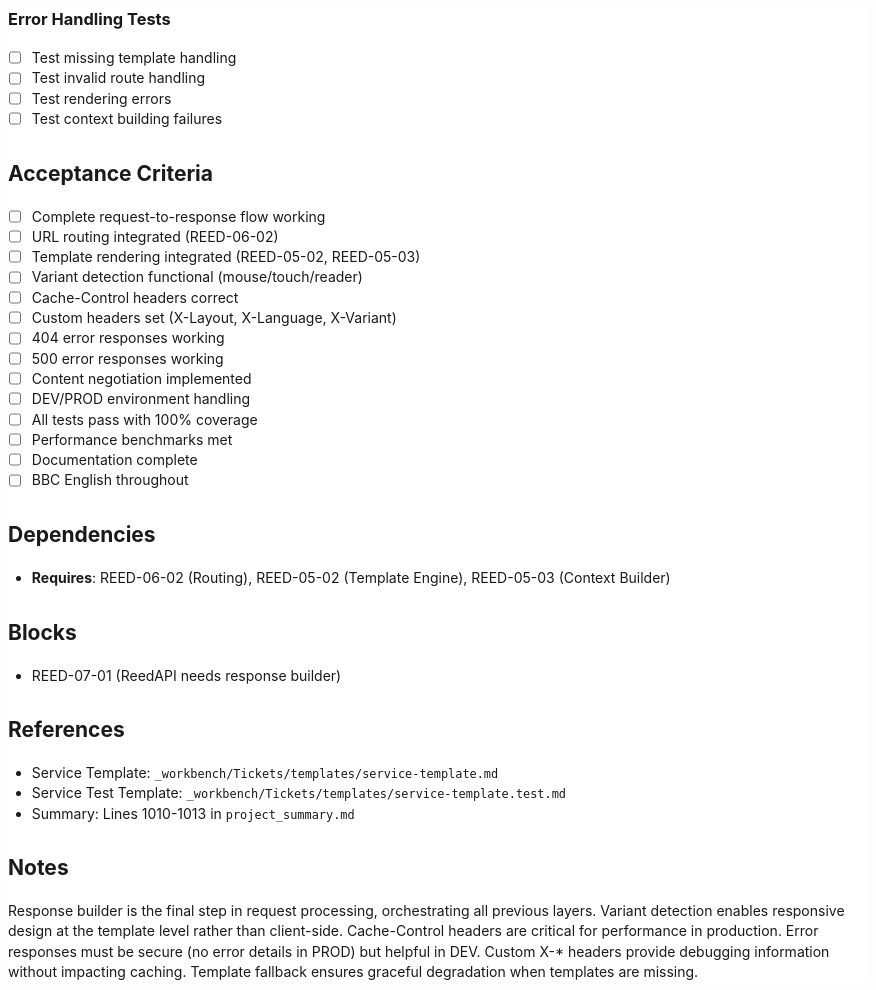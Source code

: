 ### Error Handling Tests
- [ ] Test missing template handling
- [ ] Test invalid route handling
- [ ] Test rendering errors
- [ ] Test context building failures

## Acceptance Criteria
- [ ] Complete request-to-response flow working
- [ ] URL routing integrated (REED-06-02)
- [ ] Template rendering integrated (REED-05-02, REED-05-03)
- [ ] Variant detection functional (mouse/touch/reader)
- [ ] Cache-Control headers correct
- [ ] Custom headers set (X-Layout, X-Language, X-Variant)
- [ ] 404 error responses working
- [ ] 500 error responses working
- [ ] Content negotiation implemented
- [ ] DEV/PROD environment handling
- [ ] All tests pass with 100% coverage
- [ ] Performance benchmarks met
- [ ] Documentation complete
- [ ] BBC English throughout

## Dependencies
- **Requires**: REED-06-02 (Routing), REED-05-02 (Template Engine), REED-05-03 (Context Builder)

## Blocks
- REED-07-01 (ReedAPI needs response builder)

## References
- Service Template: `_workbench/Tickets/templates/service-template.md`
- Service Test Template: `_workbench/Tickets/templates/service-template.test.md`
- Summary: Lines 1010-1013 in `project_summary.md`

## Notes
Response builder is the final step in request processing, orchestrating all previous layers. Variant detection enables responsive design at the template level rather than client-side. Cache-Control headers are critical for performance in production. Error responses must be secure (no error details in PROD) but helpful in DEV. Custom X-* headers provide debugging information without impacting caching. Template fallback ensures graceful degradation when templates are missing.
